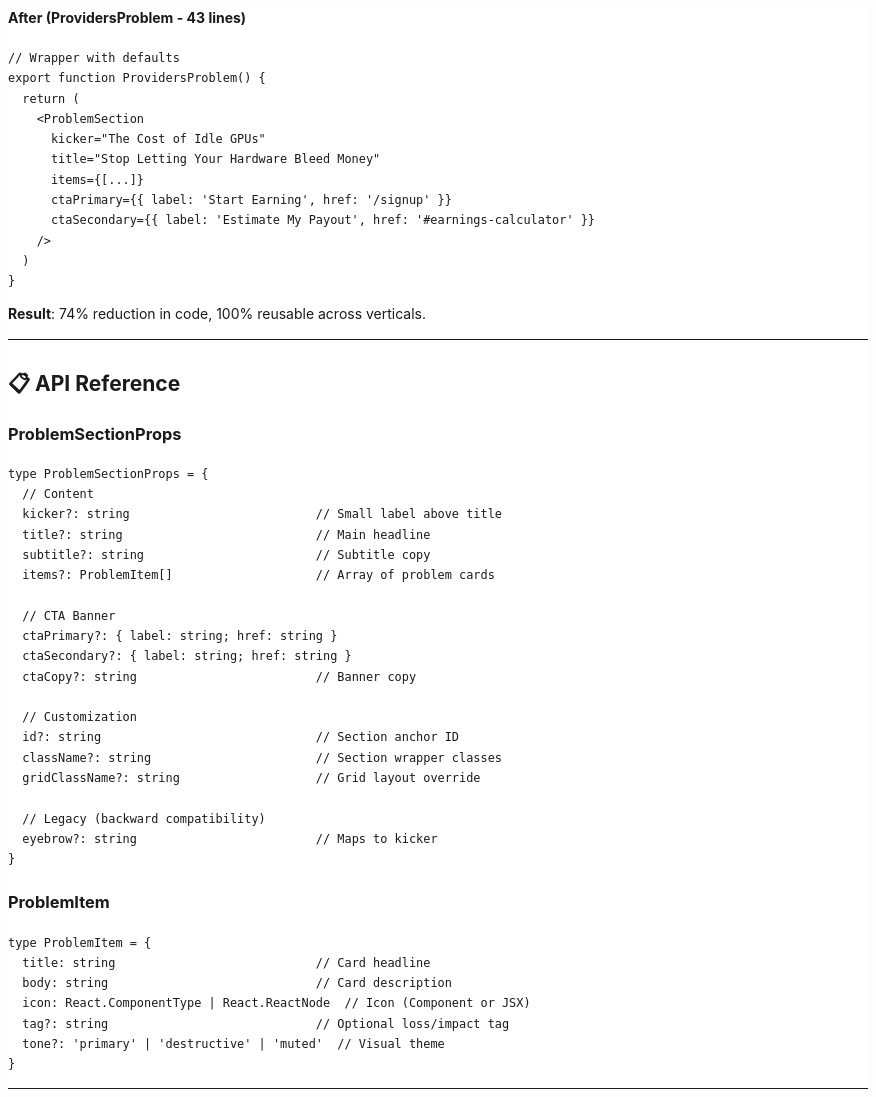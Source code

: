 #### After (ProvidersProblem - 43 lines)
```tsx
// Wrapper with defaults
export function ProvidersProblem() {
  return (
    <ProblemSection
      kicker="The Cost of Idle GPUs"
      title="Stop Letting Your Hardware Bleed Money"
      items={[...]}
      ctaPrimary={{ label: 'Start Earning', href: '/signup' }}
      ctaSecondary={{ label: 'Estimate My Payout', href: '#earnings-calculator' }}
    />
  )
}
```

**Result**: 74% reduction in code, 100% reusable across verticals.

---

## 📋 API Reference

### ProblemSectionProps

```tsx
type ProblemSectionProps = {
  // Content
  kicker?: string                          // Small label above title
  title?: string                           // Main headline
  subtitle?: string                        // Subtitle copy
  items?: ProblemItem[]                    // Array of problem cards
  
  // CTA Banner
  ctaPrimary?: { label: string; href: string }
  ctaSecondary?: { label: string; href: string }
  ctaCopy?: string                         // Banner copy
  
  // Customization
  id?: string                              // Section anchor ID
  className?: string                       // Section wrapper classes
  gridClassName?: string                   // Grid layout override
  
  // Legacy (backward compatibility)
  eyebrow?: string                         // Maps to kicker
}
```

### ProblemItem

```tsx
type ProblemItem = {
  title: string                            // Card headline
  body: string                             // Card description
  icon: React.ComponentType | React.ReactNode  // Icon (Component or JSX)
  tag?: string                             // Optional loss/impact tag
  tone?: 'primary' | 'destructive' | 'muted'  // Visual theme
}
```

---